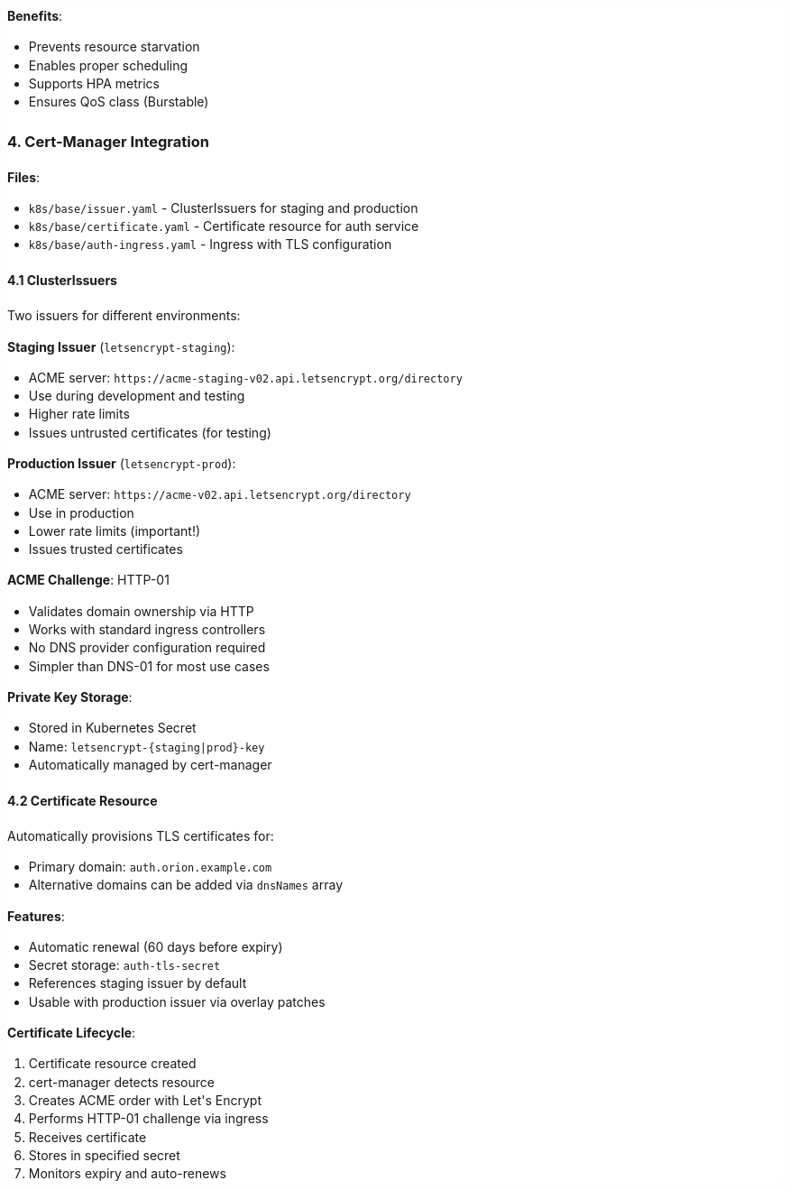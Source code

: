 **Benefits**:
- Prevents resource starvation
- Enables proper scheduling
- Supports HPA metrics
- Ensures QoS class (Burstable)

### 4. Cert-Manager Integration

**Files**:
- `k8s/base/issuer.yaml` - ClusterIssuers for staging and production
- `k8s/base/certificate.yaml` - Certificate resource for auth service
- `k8s/base/auth-ingress.yaml` - Ingress with TLS configuration

#### 4.1 ClusterIssuers

Two issuers for different environments:

**Staging Issuer** (`letsencrypt-staging`):
- ACME server: `https://acme-staging-v02.api.letsencrypt.org/directory`
- Use during development and testing
- Higher rate limits
- Issues untrusted certificates (for testing)

**Production Issuer** (`letsencrypt-prod`):
- ACME server: `https://acme-v02.api.letsencrypt.org/directory`
- Use in production
- Lower rate limits (important!)
- Issues trusted certificates

**ACME Challenge**: HTTP-01
- Validates domain ownership via HTTP
- Works with standard ingress controllers
- No DNS provider configuration required
- Simpler than DNS-01 for most use cases

**Private Key Storage**:
- Stored in Kubernetes Secret
- Name: `letsencrypt-{staging|prod}-key`
- Automatically managed by cert-manager

#### 4.2 Certificate Resource

Automatically provisions TLS certificates for:
- Primary domain: `auth.orion.example.com`
- Alternative domains can be added via `dnsNames` array

**Features**:
- Automatic renewal (60 days before expiry)
- Secret storage: `auth-tls-secret`
- References staging issuer by default
- Usable with production issuer via overlay patches

**Certificate Lifecycle**:
1. Certificate resource created
2. cert-manager detects resource
3. Creates ACME order with Let's Encrypt
4. Performs HTTP-01 challenge via ingress
5. Receives certificate
6. Stores in specified secret
7. Monitors expiry and auto-renews

